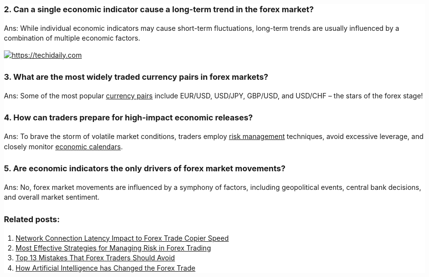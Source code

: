 
### 2\. Can a single economic indicator cause a long-term trend in the forex market?

Ans: While individual economic indicators may cause short-term fluctuations, long-term trends are usually influenced by a combination of multiple economic factors.


<a href="https://appsumo.8odi.net/c/5597632/2100527/7443" target="_top" id="2100527">
  <img src="//a.impactradius-go.com/display-ad/7443-2100527" border="0" alt="https://techidaily.com" width="728" height="90"/>
</a>
<img height="0" width="0" src="https://appsumo.8odi.net/i/5597632/2100527/7443" style="position:absolute;visibility:hidden;" border="0" />


### 3\. What are the most widely traded currency pairs in forex markets?

Ans: Some of the most popular [currency pairs](https://tools.techidaily.com/mt4copier/products/) include EUR/USD, USD/JPY, GBP/USD, and USD/CHF – the stars of the forex stage!

### 4\. How can traders prepare for high-impact economic releases?

Ans: To brave the storm of volatile market conditions, traders employ [risk management](https://tools.techidaily.com/mt4copier/products/) techniques, avoid excessive leverage, and closely monitor [economic calendars](https://www.tradingview.com/economic-calendar/?utm%5Fsource=google%5Fads&utm%5Fmedium=cpc&utm%5Fcampaign=PPCNONBRAND%5FGOOGLE%5FGLOBAL%5FEN%5FSALES%5FGENERIC&utm%5Fid=20367781676&utm%5Fterm=economic%5Fcalendar&utm%5Fcontent=665712595628&matchtype=e&gclid=Cj0KCQjw2eilBhCCARIsAG0Pf8tukfAJAn2xWlHQ4qNcH62AlsMTM6Pk1sp0aFtsWj7mGrk7zZleUO4aAsHCEALw%5FwcB).

### 5\. Are economic indicators the only drivers of forex market movements?

Ans: No, forex market movements are influenced by a symphony of factors, including geopolitical events, central bank decisions, and overall market sentiment.

### Related posts:

1. [Network Connection Latency Impact to Forex Trade Copier Speed](https://tools.techidaily.com/mt4copier/products/)
2. [Most Effective Strategies for Managing Risk in Forex Trading](https://tools.techidaily.com/mt4copier/products/)
3. [Top 13 Mistakes That Forex Traders Should Avoid](https://tools.techidaily.com/mt4copier/products/)
4. [How Artificial Intelligence has Changed the Forex Trade](https://tools.techidaily.com/mt4copier/products/)

<ins class="adsbygoogle"
     style="display:block"
     data-ad-format="autorelaxed"
     data-ad-client="ca-pub-7571918770474297"
     data-ad-slot="1223367746"></ins>
